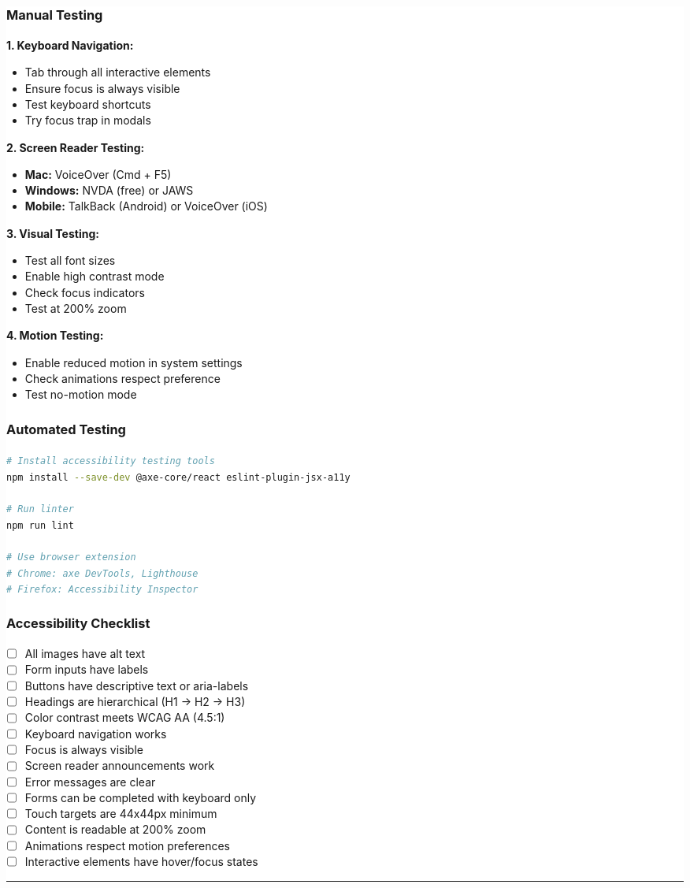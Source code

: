 ### Manual Testing

**1. Keyboard Navigation:**
- Tab through all interactive elements
- Ensure focus is always visible
- Test keyboard shortcuts
- Try focus trap in modals

**2. Screen Reader Testing:**
- **Mac:** VoiceOver (Cmd + F5)
- **Windows:** NVDA (free) or JAWS
- **Mobile:** TalkBack (Android) or VoiceOver (iOS)

**3. Visual Testing:**
- Test all font sizes
- Enable high contrast mode
- Check focus indicators
- Test at 200% zoom

**4. Motion Testing:**
- Enable reduced motion in system settings
- Check animations respect preference
- Test no-motion mode

### Automated Testing

```bash
# Install accessibility testing tools
npm install --save-dev @axe-core/react eslint-plugin-jsx-a11y

# Run linter
npm run lint

# Use browser extension
# Chrome: axe DevTools, Lighthouse
# Firefox: Accessibility Inspector
```

### Accessibility Checklist

- [ ] All images have alt text
- [ ] Form inputs have labels
- [ ] Buttons have descriptive text or aria-labels
- [ ] Headings are hierarchical (H1 → H2 → H3)
- [ ] Color contrast meets WCAG AA (4.5:1)
- [ ] Keyboard navigation works
- [ ] Focus is always visible
- [ ] Screen reader announcements work
- [ ] Error messages are clear
- [ ] Forms can be completed with keyboard only
- [ ] Touch targets are 44x44px minimum
- [ ] Content is readable at 200% zoom
- [ ] Animations respect motion preferences
- [ ] Interactive elements have hover/focus states

---